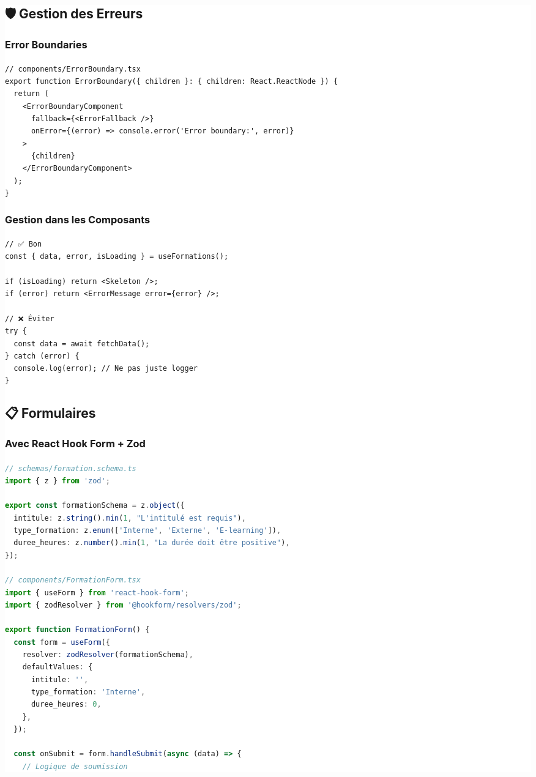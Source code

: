 ## 🛡️ Gestion des Erreurs

### Error Boundaries
```tsx
// components/ErrorBoundary.tsx
export function ErrorBoundary({ children }: { children: React.ReactNode }) {
  return (
    <ErrorBoundaryComponent
      fallback={<ErrorFallback />}
      onError={(error) => console.error('Error boundary:', error)}
    >
      {children}
    </ErrorBoundaryComponent>
  );
}
```

### Gestion dans les Composants
```tsx
// ✅ Bon
const { data, error, isLoading } = useFormations();

if (isLoading) return <Skeleton />;
if (error) return <ErrorMessage error={error} />;

// ❌ Éviter
try {
  const data = await fetchData();
} catch (error) {
  console.log(error); // Ne pas juste logger
}
```

## 📋 Formulaires

### Avec React Hook Form + Zod
```typescript
// schemas/formation.schema.ts
import { z } from 'zod';

export const formationSchema = z.object({
  intitule: z.string().min(1, "L'intitulé est requis"),
  type_formation: z.enum(['Interne', 'Externe', 'E-learning']),
  duree_heures: z.number().min(1, "La durée doit être positive"),
});

// components/FormationForm.tsx
import { useForm } from 'react-hook-form';
import { zodResolver } from '@hookform/resolvers/zod';

export function FormationForm() {
  const form = useForm({
    resolver: zodResolver(formationSchema),
    defaultValues: {
      intitule: '',
      type_formation: 'Interne',
      duree_heures: 0,
    },
  });
  
  const onSubmit = form.handleSubmit(async (data) => {
    // Logique de soumission
```